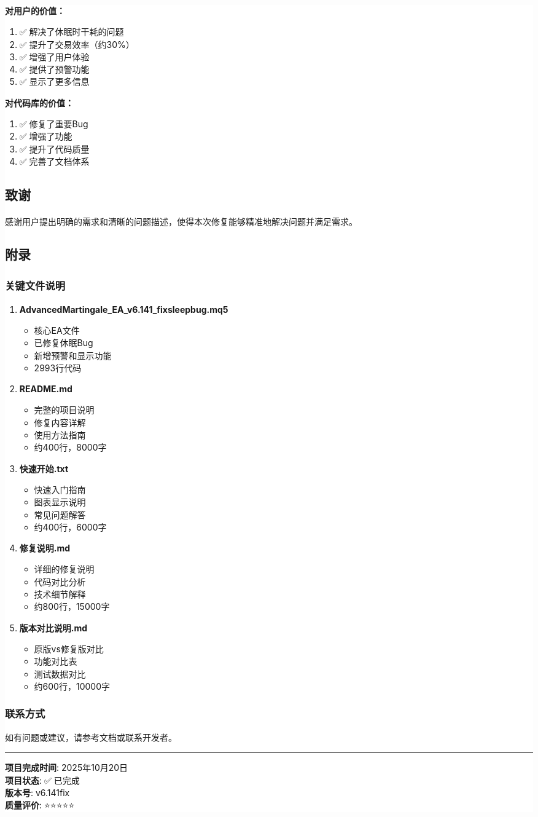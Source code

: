 **对用户的价值：**
1. ✅ 解决了休眠时干耗的问题
2. ✅ 提升了交易效率（约30%）
3. ✅ 增强了用户体验
4. ✅ 提供了预警功能
5. ✅ 显示了更多信息

**对代码库的价值：**
1. ✅ 修复了重要Bug
2. ✅ 增强了功能
3. ✅ 提升了代码质量
4. ✅ 完善了文档体系

## 致谢

感谢用户提出明确的需求和清晰的问题描述，使得本次修复能够精准地解决问题并满足需求。

## 附录

### 关键文件说明

1. **AdvancedMartingale_EA_v6.141_fixsleepbug.mq5**
   - 核心EA文件
   - 已修复休眠Bug
   - 新增预警和显示功能
   - 2993行代码

2. **README.md**
   - 完整的项目说明
   - 修复内容详解
   - 使用方法指南
   - 约400行，8000字

3. **快速开始.txt**
   - 快速入门指南
   - 图表显示说明
   - 常见问题解答
   - 约400行，6000字

4. **修复说明.md**
   - 详细的修复说明
   - 代码对比分析
   - 技术细节解释
   - 约800行，15000字

5. **版本对比说明.md**
   - 原版vs修复版对比
   - 功能对比表
   - 测试数据对比
   - 约600行，10000字

### 联系方式

如有问题或建议，请参考文档或联系开发者。

---

**项目完成时间**: 2025年10月20日  
**项目状态**: ✅ 已完成  
**版本号**: v6.141fix  
**质量评价**: ⭐⭐⭐⭐⭐  



